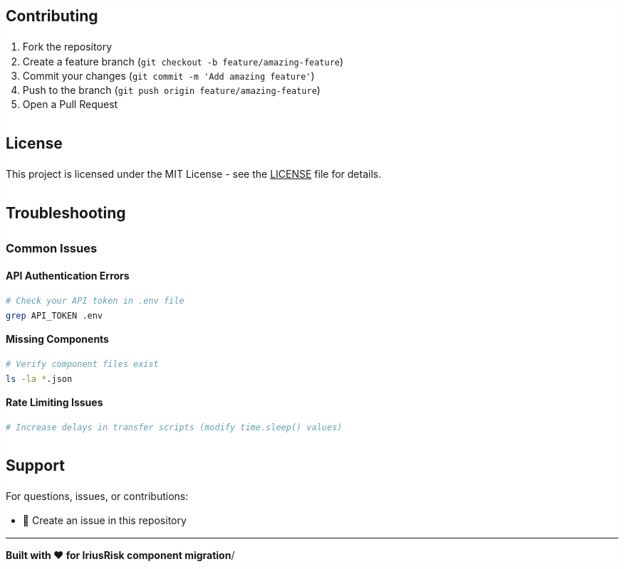 ## Contributing

1. Fork the repository
2. Create a feature branch (`git checkout -b feature/amazing-feature`)
3. Commit your changes (`git commit -m 'Add amazing feature'`)
4. Push to the branch (`git push origin feature/amazing-feature`)
5. Open a Pull Request

## License

This project is licensed under the MIT License - see the [LICENSE](LICENSE) file for details.

## Troubleshooting

### Common Issues

**API Authentication Errors**
```bash
# Check your API token in .env file
grep API_TOKEN .env
```

**Missing Components**
```bash
# Verify component files exist
ls -la *.json
```

**Rate Limiting Issues**
```bash
# Increase delays in transfer scripts (modify time.sleep() values)
```

## Support

For questions, issues, or contributions:
- 📧 Create an issue in this repository

---

**Built with ❤️ for IriusRisk component migration**/
